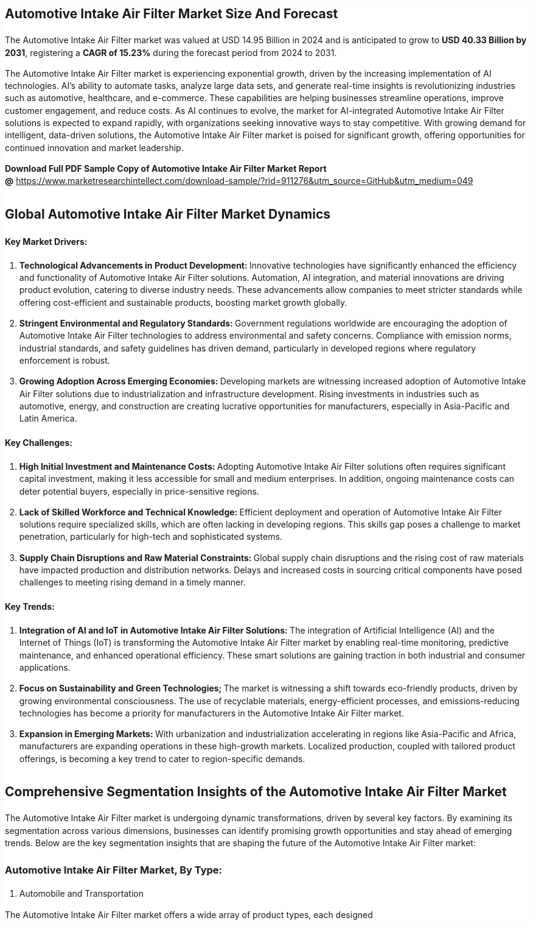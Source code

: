 <h2>Automotive Intake Air Filter Market Size And Forecast</h2><p>The Automotive Intake Air Filter market was valued at USD 14.95 Billion in 2024 and is anticipated to grow to <strong>USD 40.33 Billion by 2031</strong>, registering a <strong>CAGR of 15.23%</strong> during the forecast period from 2024 to 2031.</p><p>The Automotive Intake Air Filter market is experiencing exponential growth, driven by the increasing implementation of AI technologies. AI’s ability to automate tasks, analyze large data sets, and generate real-time insights is revolutionizing industries such as automotive, healthcare, and e-commerce. These capabilities are helping businesses streamline operations, improve customer engagement, and reduce costs. As AI continues to evolve, the market for AI-integrated Automotive Intake Air Filter solutions is expected to expand rapidly, with organizations seeking innovative ways to stay competitive. With growing demand for intelligent, data-driven solutions, the Automotive Intake Air Filter market is poised for significant growth, offering opportunities for continued innovation and market leadership.</p><p><strong>Download Full PDF Sample Copy of Automotive Intake Air Filter Market Report @</strong>&nbsp;<a href="https://www.marketresearchintellect.com/download-sample/?rid=911276&amp;utm_source=GitHub&amp;utm_medium=049">https://www.marketresearchintellect.com/download-sample/?rid=911276&amp;utm_source=GitHub&amp;utm_medium=049</a></p><h2>Global Automotive Intake Air Filter Market Dynamics</h2><h4><strong>Key Market Drivers:</strong></h4><ol><li><p><strong>Technological Advancements in Product Development:&nbsp;</strong>Innovative technologies have significantly enhanced the efficiency and functionality of Automotive Intake Air Filter solutions. Automation, AI integration, and material innovations are driving product evolution, catering to diverse industry needs. These advancements allow companies to meet stricter standards while offering cost-efficient and sustainable products, boosting market growth globally.</p></li><li><p><strong>Stringent Environmental and Regulatory Standards:&nbsp;</strong>Government regulations worldwide are encouraging the adoption of Automotive Intake Air Filter technologies to address environmental and safety concerns. Compliance with emission norms, industrial standards, and safety guidelines has driven demand, particularly in developed regions where regulatory enforcement is robust.</p></li><li><p><strong>Growing Adoption Across Emerging Economies:&nbsp;</strong>Developing markets are witnessing increased adoption of Automotive Intake Air Filter solutions due to industrialization and infrastructure development. Rising investments in industries such as automotive, energy, and construction are creating lucrative opportunities for manufacturers, especially in Asia-Pacific and Latin America.</p></li></ol><h4><strong>Key Challenges:</strong></h4><ol><li><p><strong>High Initial Investment and Maintenance Costs:&nbsp;</strong>Adopting Automotive Intake Air Filter solutions often requires significant capital investment, making it less accessible for small and medium enterprises. In addition, ongoing maintenance costs can deter potential buyers, especially in price-sensitive regions.</p></li><li><p><strong>Lack of Skilled Workforce and Technical Knowledge:&nbsp;</strong>Efficient deployment and operation of Automotive Intake Air Filter solutions require specialized skills, which are often lacking in developing regions. This skills gap poses a challenge to market penetration, particularly for high-tech and sophisticated systems.</p></li><li><p><strong>Supply Chain Disruptions and Raw Material Constraints:&nbsp;</strong>Global supply chain disruptions and the rising cost of raw materials have impacted production and distribution networks. Delays and increased costs in sourcing critical components have posed challenges to meeting rising demand in a timely manner.</p></li></ol><h4><strong>Key Trends:</strong></h4><ol><li><p><strong>Integration of AI and IoT in Automotive Intake Air Filter Solutions:&nbsp;</strong>The integration of Artificial Intelligence (AI) and the Internet of Things (IoT) is transforming the Automotive Intake Air Filter market by enabling real-time monitoring, predictive maintenance, and enhanced operational efficiency. These smart solutions are gaining traction in both industrial and consumer applications.</p></li><li><p><strong>Focus on Sustainability and Green Technologies;&nbsp;</strong>The market is witnessing a shift towards eco-friendly products, driven by growing environmental consciousness. The use of recyclable materials, energy-efficient processes, and emissions-reducing technologies has become a priority for manufacturers in the Automotive Intake Air Filter market.</p></li><li><p><strong>Expansion in Emerging Markets:&nbsp;</strong>With urbanization and industrialization accelerating in regions like Asia-Pacific and Africa, manufacturers are expanding operations in these high-growth markets. Localized production, coupled with tailored product offerings, is becoming a key trend to cater to region-specific demands.</p></li></ol><div class="article-main__content" data-test-id="publishing-text-block"><h2>Comprehensive Segmentation Insights of the Automotive Intake Air Filter Market</h2><p>The Automotive Intake Air Filter market is undergoing dynamic transformations, driven by several key factors. By examining its segmentation across various dimensions, businesses can identify promising growth opportunities and stay ahead of emerging trends. Below are the key segmentation insights that are shaping the future of the Automotive Intake Air Filter market:</p><h3><strong>Automotive Intake Air Filter Market, By Type:<br /></strong></h3><ol><li>Automobile and Transportation</li></ol><p>The Automotive Intake Air Filter market offers a wide array of product types, each designed